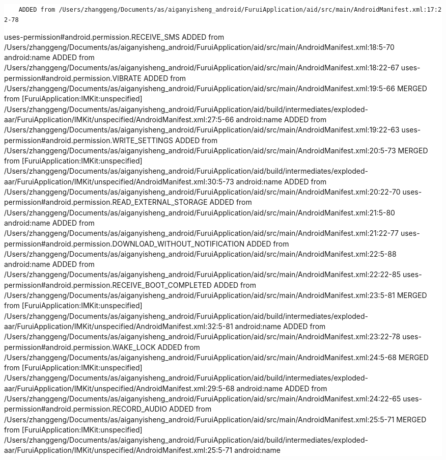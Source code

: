 		ADDED from /Users/zhanggeng/Documents/as/aiganyisheng_android/FuruiApplication/aid/src/main/AndroidManifest.xml:17:22-78
uses-permission#android.permission.RECEIVE_SMS
ADDED from /Users/zhanggeng/Documents/as/aiganyisheng_android/FuruiApplication/aid/src/main/AndroidManifest.xml:18:5-70
	android:name
		ADDED from /Users/zhanggeng/Documents/as/aiganyisheng_android/FuruiApplication/aid/src/main/AndroidManifest.xml:18:22-67
uses-permission#android.permission.VIBRATE
ADDED from /Users/zhanggeng/Documents/as/aiganyisheng_android/FuruiApplication/aid/src/main/AndroidManifest.xml:19:5-66
MERGED from [FuruiApplication:IMKit:unspecified] /Users/zhanggeng/Documents/as/aiganyisheng_android/FuruiApplication/aid/build/intermediates/exploded-aar/FuruiApplication/IMKit/unspecified/AndroidManifest.xml:27:5-66
	android:name
		ADDED from /Users/zhanggeng/Documents/as/aiganyisheng_android/FuruiApplication/aid/src/main/AndroidManifest.xml:19:22-63
uses-permission#android.permission.WRITE_SETTINGS
ADDED from /Users/zhanggeng/Documents/as/aiganyisheng_android/FuruiApplication/aid/src/main/AndroidManifest.xml:20:5-73
MERGED from [FuruiApplication:IMKit:unspecified] /Users/zhanggeng/Documents/as/aiganyisheng_android/FuruiApplication/aid/build/intermediates/exploded-aar/FuruiApplication/IMKit/unspecified/AndroidManifest.xml:30:5-73
	android:name
		ADDED from /Users/zhanggeng/Documents/as/aiganyisheng_android/FuruiApplication/aid/src/main/AndroidManifest.xml:20:22-70
uses-permission#android.permission.READ_EXTERNAL_STORAGE
ADDED from /Users/zhanggeng/Documents/as/aiganyisheng_android/FuruiApplication/aid/src/main/AndroidManifest.xml:21:5-80
	android:name
		ADDED from /Users/zhanggeng/Documents/as/aiganyisheng_android/FuruiApplication/aid/src/main/AndroidManifest.xml:21:22-77
uses-permission#android.permission.DOWNLOAD_WITHOUT_NOTIFICATION
ADDED from /Users/zhanggeng/Documents/as/aiganyisheng_android/FuruiApplication/aid/src/main/AndroidManifest.xml:22:5-88
	android:name
		ADDED from /Users/zhanggeng/Documents/as/aiganyisheng_android/FuruiApplication/aid/src/main/AndroidManifest.xml:22:22-85
uses-permission#android.permission.RECEIVE_BOOT_COMPLETED
ADDED from /Users/zhanggeng/Documents/as/aiganyisheng_android/FuruiApplication/aid/src/main/AndroidManifest.xml:23:5-81
MERGED from [FuruiApplication:IMKit:unspecified] /Users/zhanggeng/Documents/as/aiganyisheng_android/FuruiApplication/aid/build/intermediates/exploded-aar/FuruiApplication/IMKit/unspecified/AndroidManifest.xml:32:5-81
	android:name
		ADDED from /Users/zhanggeng/Documents/as/aiganyisheng_android/FuruiApplication/aid/src/main/AndroidManifest.xml:23:22-78
uses-permission#android.permission.WAKE_LOCK
ADDED from /Users/zhanggeng/Documents/as/aiganyisheng_android/FuruiApplication/aid/src/main/AndroidManifest.xml:24:5-68
MERGED from [FuruiApplication:IMKit:unspecified] /Users/zhanggeng/Documents/as/aiganyisheng_android/FuruiApplication/aid/build/intermediates/exploded-aar/FuruiApplication/IMKit/unspecified/AndroidManifest.xml:29:5-68
	android:name
		ADDED from /Users/zhanggeng/Documents/as/aiganyisheng_android/FuruiApplication/aid/src/main/AndroidManifest.xml:24:22-65
uses-permission#android.permission.RECORD_AUDIO
ADDED from /Users/zhanggeng/Documents/as/aiganyisheng_android/FuruiApplication/aid/src/main/AndroidManifest.xml:25:5-71
MERGED from [FuruiApplication:IMKit:unspecified] /Users/zhanggeng/Documents/as/aiganyisheng_android/FuruiApplication/aid/build/intermediates/exploded-aar/FuruiApplication/IMKit/unspecified/AndroidManifest.xml:25:5-71
	android:name